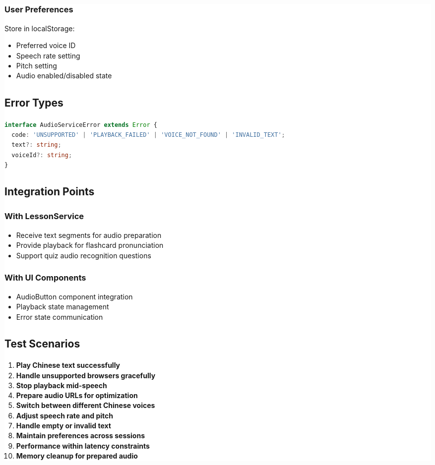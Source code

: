 ### User Preferences
Store in localStorage:
- Preferred voice ID
- Speech rate setting
- Pitch setting
- Audio enabled/disabled state

## Error Types

```typescript
interface AudioServiceError extends Error {
  code: 'UNSUPPORTED' | 'PLAYBACK_FAILED' | 'VOICE_NOT_FOUND' | 'INVALID_TEXT';
  text?: string;
  voiceId?: string;
}
```

## Integration Points

### With LessonService
- Receive text segments for audio preparation
- Provide playback for flashcard pronunciation
- Support quiz audio recognition questions

### With UI Components
- AudioButton component integration
- Playback state management
- Error state communication

## Test Scenarios

1. **Play Chinese text successfully**
2. **Handle unsupported browsers gracefully**
3. **Stop playback mid-speech**
4. **Prepare audio URLs for optimization**
5. **Switch between different Chinese voices**
6. **Adjust speech rate and pitch**
7. **Handle empty or invalid text**
8. **Maintain preferences across sessions**
9. **Performance within latency constraints**
10. **Memory cleanup for prepared audio**